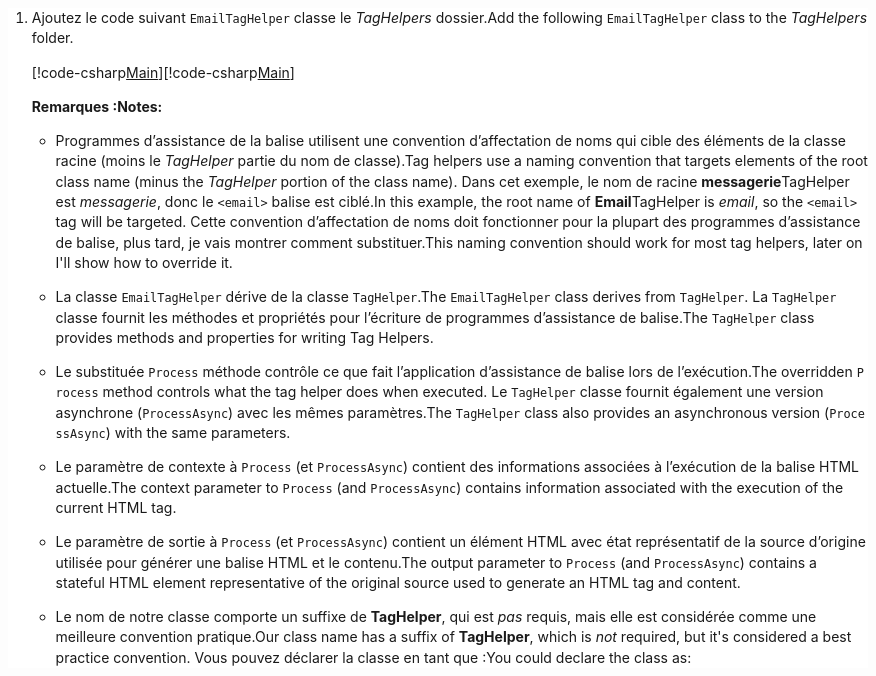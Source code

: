 1.  <span data-ttu-id="9b8c3-123">Ajoutez le code suivant `EmailTagHelper` classe le *TagHelpers* dossier.</span><span class="sxs-lookup"><span data-stu-id="9b8c3-123">Add the following `EmailTagHelper` class to the *TagHelpers* folder.</span></span>

    <span data-ttu-id="9b8c3-124">[!code-csharp[Main](authoring/sample/AuthoringTagHelpers/src/AuthoringTagHelpers/TagHelpers/z1EmailTagHelperCopy.cs)]</span><span class="sxs-lookup"><span data-stu-id="9b8c3-124">[!code-csharp[Main](authoring/sample/AuthoringTagHelpers/src/AuthoringTagHelpers/TagHelpers/z1EmailTagHelperCopy.cs)]</span></span>
    
    <span data-ttu-id="9b8c3-125">**Remarques :**</span><span class="sxs-lookup"><span data-stu-id="9b8c3-125">**Notes:**</span></span>
    
    * <span data-ttu-id="9b8c3-126">Programmes d’assistance de la balise utilisent une convention d’affectation de noms qui cible des éléments de la classe racine (moins le *TagHelper* partie du nom de classe).</span><span class="sxs-lookup"><span data-stu-id="9b8c3-126">Tag helpers use a naming convention that targets elements of the root class name (minus the *TagHelper* portion of the class name).</span></span> <span data-ttu-id="9b8c3-127">Dans cet exemple, le nom de racine **messagerie**TagHelper est *messagerie*, donc le `<email>` balise est ciblé.</span><span class="sxs-lookup"><span data-stu-id="9b8c3-127">In this example, the root name of **Email**TagHelper is *email*, so the `<email>` tag will be targeted.</span></span> <span data-ttu-id="9b8c3-128">Cette convention d’affectation de noms doit fonctionner pour la plupart des programmes d’assistance de balise, plus tard, je vais montrer comment substituer.</span><span class="sxs-lookup"><span data-stu-id="9b8c3-128">This naming convention should work for most tag helpers, later on I'll show how to override it.</span></span>
    
    * <span data-ttu-id="9b8c3-129">La classe `EmailTagHelper` dérive de la classe `TagHelper`.</span><span class="sxs-lookup"><span data-stu-id="9b8c3-129">The `EmailTagHelper` class derives from `TagHelper`.</span></span> <span data-ttu-id="9b8c3-130">La `TagHelper` classe fournit les méthodes et propriétés pour l’écriture de programmes d’assistance de balise.</span><span class="sxs-lookup"><span data-stu-id="9b8c3-130">The `TagHelper` class provides methods and properties for writing Tag Helpers.</span></span>
    
    * <span data-ttu-id="9b8c3-131">Le substituée `Process` méthode contrôle ce que fait l’application d’assistance de balise lors de l’exécution.</span><span class="sxs-lookup"><span data-stu-id="9b8c3-131">The  overridden `Process` method controls what the tag helper does when executed.</span></span> <span data-ttu-id="9b8c3-132">Le `TagHelper` classe fournit également une version asynchrone (`ProcessAsync`) avec les mêmes paramètres.</span><span class="sxs-lookup"><span data-stu-id="9b8c3-132">The `TagHelper` class also provides an asynchronous version (`ProcessAsync`) with the same parameters.</span></span>
    
    * <span data-ttu-id="9b8c3-133">Le paramètre de contexte à `Process` (et `ProcessAsync`) contient des informations associées à l’exécution de la balise HTML actuelle.</span><span class="sxs-lookup"><span data-stu-id="9b8c3-133">The context parameter to `Process` (and `ProcessAsync`) contains information associated with the execution of the current HTML tag.</span></span>
    
    * <span data-ttu-id="9b8c3-134">Le paramètre de sortie à `Process` (et `ProcessAsync`) contient un élément HTML avec état représentatif de la source d’origine utilisée pour générer une balise HTML et le contenu.</span><span class="sxs-lookup"><span data-stu-id="9b8c3-134">The output parameter to `Process` (and `ProcessAsync`) contains a stateful HTML element representative of the original source used to generate an HTML tag and content.</span></span>
    
    * <span data-ttu-id="9b8c3-135">Le nom de notre classe comporte un suffixe de **TagHelper**, qui est *pas* requis, mais elle est considérée comme une meilleure convention pratique.</span><span class="sxs-lookup"><span data-stu-id="9b8c3-135">Our class name has a suffix of **TagHelper**, which is *not* required, but it's considered a best practice convention.</span></span> <span data-ttu-id="9b8c3-136">Vous pouvez déclarer la classe en tant que :</span><span class="sxs-lookup"><span data-stu-id="9b8c3-136">You could declare the class as:</span></span>
    